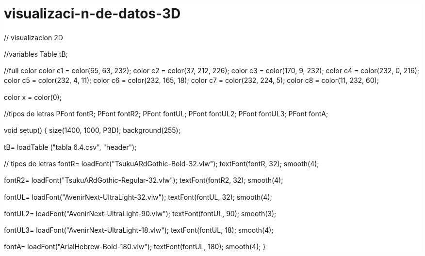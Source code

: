 # visualizaci-n-de-datos-3D

// visualizacion 2D

//variables
Table tB;

//full color
color c1 = color(65, 63, 232);
color c2 = color(37, 212, 226);
color c3 = color(170, 9, 232);
color c4 = color(232, 0, 216);
color c5 = color(232, 4, 11);
color c6 = color(232, 165, 18);
color c7 = color(232, 224, 5); 
color c8 = color(11, 232, 60);

color x = color(0);

//tipos de letras
PFont fontR;
PFont fontR2;
PFont fontUL;
PFont fontUL2;
PFont fontUL3;
PFont fontA;


void setup() {
  size(1400, 1000, P3D);
  background(255);

  tB= loadTable ("tabla 6.4.csv", "header");

  // tipos de letras
  fontR= loadFont("TsukuARdGothic-Bold-32.vlw");
  textFont(fontR, 32);
  smooth(4);

  fontR2= loadFont("TsukuARdGothic-Regular-32.vlw");
  textFont(fontR2, 32);
  smooth(4);

  fontUL= loadFont("AvenirNext-UltraLight-32.vlw");
  textFont(fontUL, 32);
  smooth(4);

  fontUL2= loadFont("AvenirNext-UltraLight-90.vlw");
  textFont(fontUL, 90);
  smooth(3);

  fontUL3= loadFont("AvenirNext-UltraLight-18.vlw");
  textFont(fontUL, 18);
  smooth(4);  

  fontA= loadFont("ArialHebrew-Bold-180.vlw");
  textFont(fontUL, 180);
  smooth(4);
}
